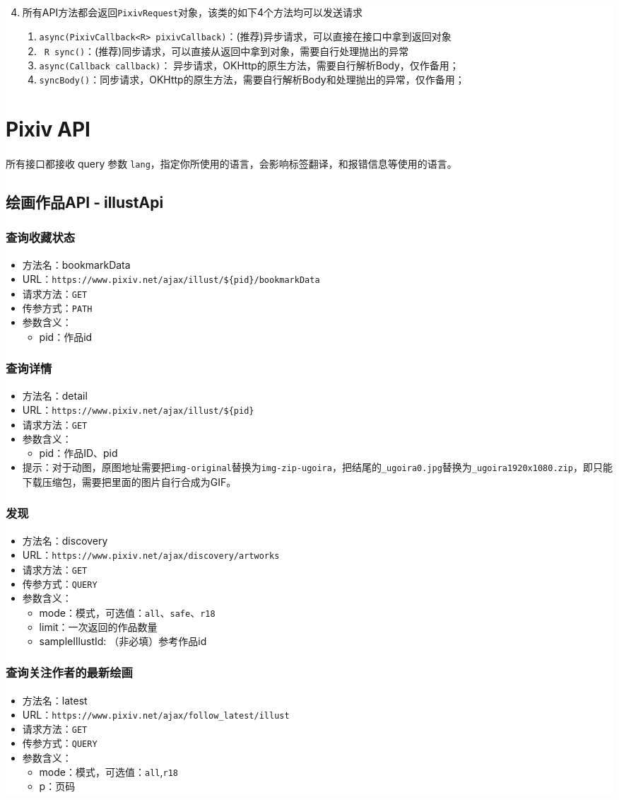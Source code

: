 4. 所有API方法都会返回`PixivRequest`对象，该类的如下4个方法均可以发送请求

   1. `async(PixivCallback<R> pixivCallback)`：(推荐)异步请求，可以直接在接口中拿到返回对象
   2. ` R sync()`：(推荐)同步请求，可以直接从返回中拿到对象，需要自行处理抛出的异常
   3. `async(Callback callback)`： 异步请求，OKHttp的原生方法，需要自行解析Body，仅作备用；
   4. `syncBody()`：同步请求，OKHttp的原生方法，需要自行解析Body和处理抛出的异常，仅作备用；


# Pixiv API

所有接口都接收 query 参数 `lang`，指定你所使用的语言，会影响标签翻译，和报错信息等使用的语言。

## 绘画作品API - illustApi

### 查询收藏状态

- 方法名：bookmarkData
- URL：`https://www.pixiv.net/ajax/illust/${pid}/bookmarkData`
- 请求方法：`GET`
- 传参方式：`PATH`
- 参数含义：
  - pid：作品id

### 查询详情

- 方法名：detail
- URL：`https://www.pixiv.net/ajax/illust/${pid}`
- 请求方法：`GET`
- 参数含义：
  - pid：作品ID、pid
- 提示：对于动图，原图地址需要把`img-original`替换为`img-zip-ugoira`，把结尾的`_ugoira0.jpg`替换为`_ugoira1920x1080.zip`，即只能下载压缩包，需要把里面的图片自行合成为GIF。

### 发现

- 方法名：discovery
- URL：`https://www.pixiv.net/ajax/discovery/artworks`
- 请求方法：`GET`
- 传参方式：`QUERY`
- 参数含义：
  - mode：模式，可选值：`all`、`safe`、`r18`
  - limit：一次返回的作品数量
  - sampleIllustId: （非必填）参考作品id

### 查询关注作者的最新绘画

- 方法名：latest
- URL：`https://www.pixiv.net/ajax/follow_latest/illust `
- 请求方法：`GET`
- 传参方式：`QUERY`
- 参数含义：
  - mode：模式，可选值：`all`,`r18`
  - p：页码
